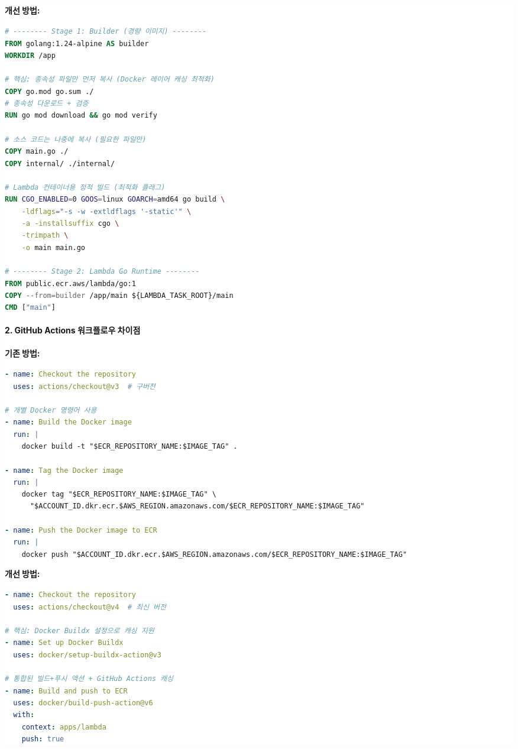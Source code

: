 **개선 방법:**
```dockerfile
# -------- Stage 1: Builder (경량 이미지) --------
FROM golang:1.24-alpine AS builder
WORKDIR /app

# 핵심: 종속성 파일만 먼저 복사 (Docker 레이어 캐싱 최적화)
COPY go.mod go.sum ./
# 종속성 다운로드 + 검증
RUN go mod download && go mod verify

# 소스 코드는 나중에 복사 (필요한 파일만)
COPY main.go ./
COPY internal/ ./internal/

# Lambda 컨테이너용 정적 빌드 (최적화 플래그)
RUN CGO_ENABLED=0 GOOS=linux GOARCH=amd64 go build \
    -ldflags="-s -w -extldflags '-static'" \
    -a -installsuffix cgo \
    -trimpath \
    -o main main.go

# -------- Stage 2: Lambda Go Runtime --------
FROM public.ecr.aws/lambda/go:1
COPY --from=builder /app/main ${LAMBDA_TASK_ROOT}/main
CMD ["main"]
```

#### 2. GitHub Actions 워크플로우 차이점

**기존 방법:**
```yaml
- name: Checkout the repository
  uses: actions/checkout@v3  # 구버전

# 개별 Docker 명령어 사용
- name: Build the Docker image
  run: |
    docker build -t "$ECR_REPOSITORY_NAME:$IMAGE_TAG" .

- name: Tag the Docker image
  run: |
    docker tag "$ECR_REPOSITORY_NAME:$IMAGE_TAG" \
      "$ACCOUNT_ID.dkr.ecr.$AWS_REGION.amazonaws.com/$ECR_REPOSITORY_NAME:$IMAGE_TAG"

- name: Push the Docker image to ECR
  run: |
    docker push "$ACCOUNT_ID.dkr.ecr.$AWS_REGION.amazonaws.com/$ECR_REPOSITORY_NAME:$IMAGE_TAG"
```

**개선 방법:**
```yaml
- name: Checkout the repository
  uses: actions/checkout@v4  # 최신 버전

# 핵심: Docker Buildx 설정으로 캐싱 지원
- name: Set up Docker Buildx
  uses: docker/setup-buildx-action@v3

# 통합된 빌드+푸시 액션 + GitHub Actions 캐싱
- name: Build and push to ECR
  uses: docker/build-push-action@v6
  with:
    context: apps/lambda
    push: true
```